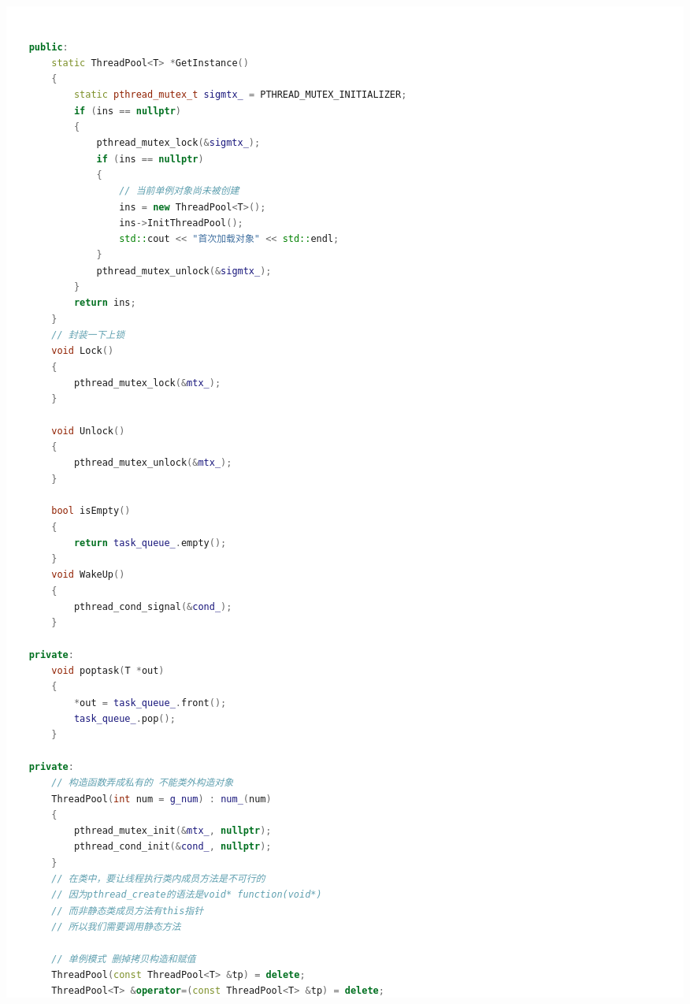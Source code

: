 ```cpp
  

    public:
        static ThreadPool<T> *GetInstance()
        {
            static pthread_mutex_t sigmtx_ = PTHREAD_MUTEX_INITIALIZER;
            if (ins == nullptr)
            {
                pthread_mutex_lock(&sigmtx_);
                if (ins == nullptr)
                {
                    // 当前单例对象尚未被创建
                    ins = new ThreadPool<T>();
                    ins->InitThreadPool();
                    std::cout << "首次加载对象" << std::endl;
                }
                pthread_mutex_unlock(&sigmtx_);
            }
            return ins;
        }
        // 封装一下上锁
        void Lock()
        {
            pthread_mutex_lock(&mtx_);
        }

        void Unlock()
        {
            pthread_mutex_unlock(&mtx_);
        }

        bool isEmpty()
        {
            return task_queue_.empty();
        }
        void WakeUp()
        {
            pthread_cond_signal(&cond_);
        }

    private:
        void poptask(T *out)
        {
            *out = task_queue_.front();
            task_queue_.pop();
        }

    private:
        // 构造函数弄成私有的 不能类外构造对象
        ThreadPool(int num = g_num) : num_(num)
        {
            pthread_mutex_init(&mtx_, nullptr);
            pthread_cond_init(&cond_, nullptr);
        }
        // 在类中，要让线程执行类内成员方法是不可行的
        // 因为pthread_create的语法是void* function(void*)
        // 而非静态类成员方法有this指针
        // 所以我们需要调用静态方法

        // 单例模式 删掉拷贝构造和赋值
        ThreadPool(const ThreadPool<T> &tp) = delete;
        ThreadPool<T> &operator=(const ThreadPool<T> &tp) = delete;

```